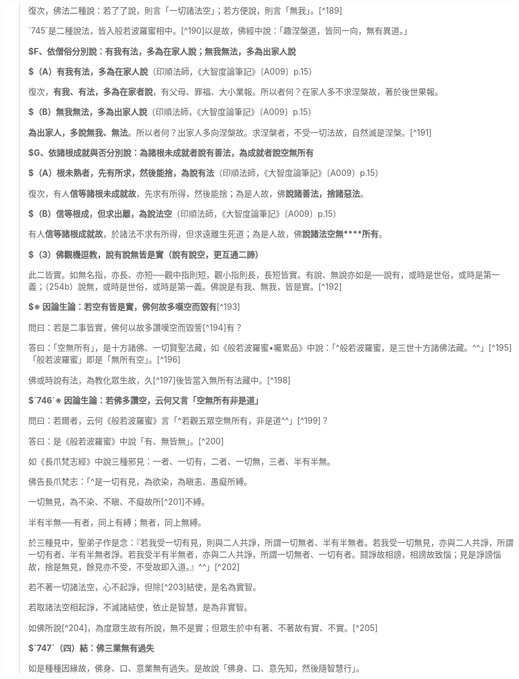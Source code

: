 >
> 復次，佛法二種說：若了了說，則言「一切諸法空」；若方便說，則言「無我」。[^189]
>
> \`745\`是二種說法，皆入般若波羅蜜相中。[^190]以是故，佛經中說：「趣涅槃道，皆同一向，無有異道。」
>
> **\$F、依僧俗分別說：有我有法，多為在家人說；無我無法，多為出家人說**
>
> **\$（A）有我有法，多為在家人說**（印順法師，《大智度論筆記》〔A009〕p.15）
>
> 復次，**有我、有法，多為在家者說**，有父母、罪福、大小業報。所以者何？在家人多不求涅槃故，著於後世果報。
>
> **\$（B）無我無法，多為出家人說**（印順法師，《大智度論筆記》〔A009〕p.15）
>
> **為出家人，多說無我、無法**。所以者何？出家人多向涅槃故。求涅槃者，不受一切法故，自然滅是涅槃。[^191]
>
> **\$G、依諸根成就與否分別說：為諸根未成就者說有善法，為成就者說空無所有**
>
> **\$（A）根未熟者，先有所求，然後能捨，為說有法**（印順法師，《大智度論筆記》〔A009〕p.15）
>
> 復次，有人**信等諸根未成就故**，先求有所得，然後能捨；為是人故，佛**說諸善法，捨諸惡法**。
>
> **\$（B）信等根成，但求出離，為說法空**（印順法師，《大智度論筆記》〔A009〕p.15）
>
> 有人**信等諸根成就故**，於諸法不求有所得，但求遠離生死道；為是人故，佛**說諸法空無****所有**。
>
> **\$（3）佛觀機逗教，說有說無皆是實（說有說空，更互通二諦）**
>
> 此二皆實。如無名指，亦長、亦短──觀中指則短，觀小指則長，長短皆實。有說、無說亦如是──說有，或時是世俗，或時是第一義；（254b）說無，或時是世俗，或時是第一義。佛說是有我、無我，皆是實。[^192]
>
> **\$※ 因論生論：若空有皆是實，佛何故多嘆空而毀有**[^193]
>
> 問曰：若是二事皆實，佛何以故多讚嘆空而毀訾[^194]有？
>
> 答曰：「空無所有」，是十方諸佛、一切賢聖法藏，如《般若波羅蜜•囑累品》中說：「\^般若波羅蜜，是三世十方諸佛法藏。\^\^」[^195]「般若波羅蜜」即是「無所有空」。[^196]
>
> 佛或時說有法，為教化眾生故，久[^197]後皆當入無所有法藏中。[^198]
>
> **\$\`746\`※ 因論生論：若佛多讚空，云何又言「空無所有非是道」**
>
> 問曰：若爾者，云何《般若波羅蜜》言「\^若觀五眾空無所有，非是道\^\^」[^199]？
>
> 答曰：是《般若波羅蜜》中說「有、無皆無」。[^200]
>
> 如《長爪梵志經》中說三種邪見：一者、一切有，二者、一切無，三者、半有半無。
>
> 佛告長爪梵志：「\^是一切有見，為欲染，為瞋恚、愚癡所縛。
>
> 一切無見，為不染、不瞋、不癡故所[^201]不縛。
>
> 半有半無──有者，同上有縛；無者，同上無縛。
>
> 於三種見中，聖弟子作是念：『若我受一切有見，則與二人共諍，所謂一切無者、半有半無者。若我受一切無見，亦與二人共諍，所謂一切有者、半有半無者諍。若我受半有半無者，亦與二人共諍，所謂一切無者、一切有者。鬪諍故相謗，相謗故致惱；見是諍謗惱故，捨是無見，餘見亦不受，不受故即入道。』\^\^」[^202]
>
> 若不著一切諸法空，心不起諍，但除[^203]結使，是名為實智。
>
> 若取諸法空相起諍，不滅諸結使，依止是智慧，是為非實智。
>
> 如佛所說[^204]，為度眾生故有所說，無不是實；但眾生於中有著、不著故有實、不實。[^205]
>
> **\$\`747\`（四）結：佛三業無有過失**
>
> 如是種種因緣故，佛身、口、意業無有過失。是故說「佛身、口、意先知，然後隨智慧行」。

[^1]: 參見Lamotte（1970,
[^2]: 三十六法：十力、四無所畏、四無礙智、十八不共法。參見《摩訶般若波羅蜜經》卷1〈1
[^3]: 前十八法：十力、四無所畏、四無礙智。
[^4]: 後十八法：即本卷所述十八不共法。
[^5]: 惟此不共聲聞。（印順法師，《大智度論筆記》［C001］p.180）
[^6]: （1）讚舍利弗善通法性。（印順法師，《大智度論筆記》［G002］p.379）
[^7]: 豆＝頭【宮】【石】。（大正25，247d，n.10）
[^8]: 《增壹阿含經》卷7〈16
[^9]: 《大智度論》卷25：「\^四無所畏體：一者、正知一切法，二者、盡一切漏及習，三者、說一切障道法，四者、說盡苦道。\^\^」（大正25，242a22-24）
[^10]: （1）說賓徒羅師子吼第一。（印順法師，《大智度論筆記》［G002］p.379）
[^11]: 舍利弗自誓七日七夜演暢一義。（印順法師，《大智度論筆記》［G002］p.378）
[^12]: 《大智度論》卷25：「\^四無礙智者，義無礙智、法無礙智、辭無礙智、樂說無礙智。\^\^」（大正25，246a22-23）
[^13]: 知＝如【宋】【元】【明】【宮】。（大正25，247d，n.12）
[^14]: 身口無失，三說。（印順法師，《大智度論筆記》［C001］p.180）
[^15]: 參見Lamotte（1970, p.1631, n.3）：
[^16]: 參見《十誦律》卷61：「\^憍薩羅國舍利弗欲遊行，至舍婆提中道，有空精舍。是說戒日，不知何者是內界，何處是界外，是事白佛。佛言：若有棄空精舍，是名一切界外，是中隨意說戒。\^\^」（大正23，458c14-17）
[^17]: 一時驅遣目犍連等。（印順法師，《大智度論筆記》〔H025〕p.419）